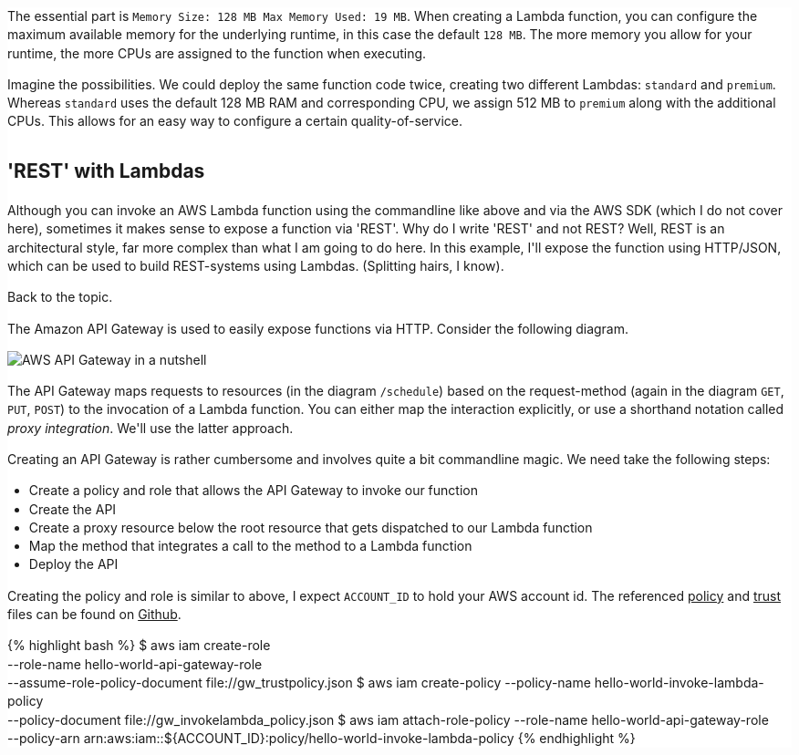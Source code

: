 The essential part is `Memory Size: 128 MB Max Memory Used: 19 MB`. When creating a Lambda function, you can configure the maximum available memory for the underlying runtime, in this case the default `128 MB`. The more memory you allow for your runtime, the more CPUs are assigned to the function when executing.

Imagine the possibilities. We could deploy the same function code twice, creating two different Lambdas: `standard` and `premium`. Whereas `standard` uses the default 128 MB RAM and corresponding CPU, we assign 512 MB to `premium` along with the additional CPUs. This allows for an easy way to configure a certain quality-of-service.

## 'REST' with Lambdas

Although you can invoke an AWS Lambda function using the commandline like above and via the AWS SDK (which I do not cover here), sometimes it makes sense to expose a function via 'REST'. Why do I write 'REST' and not REST? Well, REST is an architectural style, far more complex than what I am going to do here. In this example, I'll expose the function using HTTP/JSON, which can be used to build REST-systems using Lambdas. (Splitting hairs, I know).

Back to the topic.

The Amazon API Gateway is used to easily expose functions via HTTP. Consider the following diagram.


![AWS API Gateway in a nutshell](https://thepracticaldev.s3.amazonaws.com/i/z1lpbtr83n13oeklk6hs.png)

The API Gateway maps requests to resources (in the diagram `/schedule`) based on the request-method (again in the diagram `GET`, `PUT`, `POST`) to the invocation of a Lambda function. You can either map the interaction explicitly, or use a shorthand notation called _proxy integration_. We'll use the latter approach.

Creating an API Gateway is rather cumbersome and involves quite a bit commandline magic. We need take the following steps:

* Create a policy and role that allows the API Gateway to invoke our function
* Create the API
* Create a proxy resource below the root resource that gets dispatched to our Lambda function
* Map the method that integrates a call to the method to a Lambda function
* Deploy the API

Creating the policy and role is similar to above, I expect `ACCOUNT_ID` to hold your AWS account id. The referenced [policy](https://github.com/koenighotze/devcon-serverless-demo/blob/master/demo3_hellodevcon_api/gw_invokelambda_policy.json) and [trust](https://github.com/koenighotze/devcon-serverless-demo/blob/master/demo3_hellodevcon_api/gw_trustpolicy.json) files can be found on [Github](https://github.com/koenighotze/devcon-serverless-demo/tree/master/demo3_hellodevcon_api).

{% highlight bash %}
$ aws iam create-role \
               --role-name hello-world-api-gateway-role \
               --assume-role-policy-document file://gw_trustpolicy.json
$ aws iam create-policy
               --policy-name hello-world-invoke-lambda-policy \
               --policy-document file://gw_invokelambda_policy.json
$ aws iam attach-role-policy
               --role-name hello-world-api-gateway-role \
               --policy-arn arn:aws:iam::${ACCOUNT_ID}:policy/hello-world-invoke-lambda-policy
{% endhighlight %}
